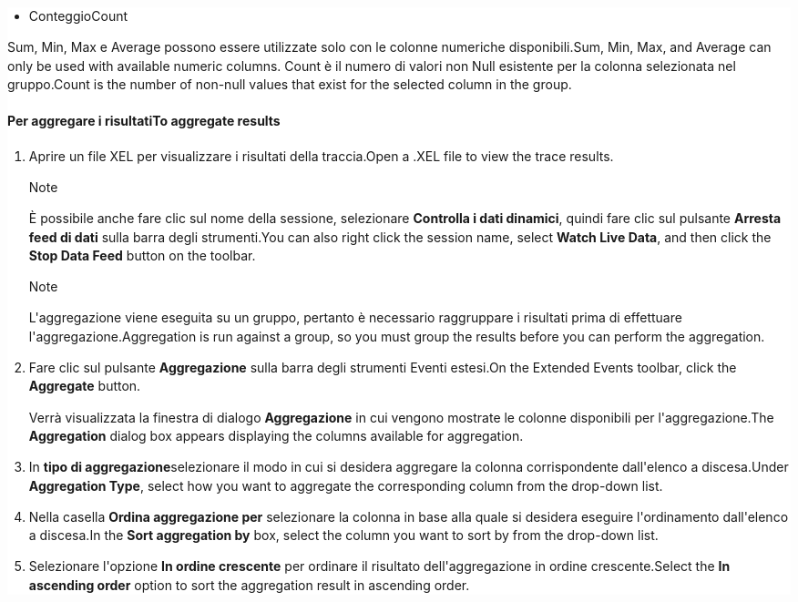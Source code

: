 -   <span data-ttu-id="bcd6d-171">Conteggio</span><span class="sxs-lookup"><span data-stu-id="bcd6d-171">Count</span></span>  
  
 <span data-ttu-id="bcd6d-172">Sum, Min, Max e Average possono essere utilizzate solo con le colonne numeriche disponibili.</span><span class="sxs-lookup"><span data-stu-id="bcd6d-172">Sum, Min,  Max, and Average can only be used with available numeric columns.</span></span> <span data-ttu-id="bcd6d-173">Count è il numero di valori non Null esistente per la colonna selezionata nel gruppo.</span><span class="sxs-lookup"><span data-stu-id="bcd6d-173">Count is the number of non-null values that exist for the selected column in the group.</span></span>  
  
#### <a name="to-aggregate-results"></a><span data-ttu-id="bcd6d-174">Per aggregare i risultati</span><span class="sxs-lookup"><span data-stu-id="bcd6d-174">To aggregate results</span></span>  
  
1.  <span data-ttu-id="bcd6d-175">Aprire un file XEL per visualizzare i risultati della traccia.</span><span class="sxs-lookup"><span data-stu-id="bcd6d-175">Open a .XEL file to view the trace results.</span></span>  
  
    > [!NOTE]  
    >  <span data-ttu-id="bcd6d-176"> È possibile anche fare clic sul nome della sessione, selezionare **Controlla i dati dinamici**, quindi fare clic sul pulsante **Arresta feed di dati** sulla barra degli strumenti.</span><span class="sxs-lookup"><span data-stu-id="bcd6d-176">You can also right click the session name, select **Watch Live Data**, and then click the **Stop Data Feed** button on the toolbar.</span></span>  
  
    > [!NOTE]  
    >  <span data-ttu-id="bcd6d-177">L'aggregazione viene eseguita su un gruppo, pertanto è necessario raggruppare i risultati prima di effettuare l'aggregazione.</span><span class="sxs-lookup"><span data-stu-id="bcd6d-177">Aggregation is run against a group, so you must group the results before you can perform the aggregation.</span></span>  
  
2.  <span data-ttu-id="bcd6d-178">Fare clic sul pulsante **Aggregazione** sulla barra degli strumenti Eventi estesi.</span><span class="sxs-lookup"><span data-stu-id="bcd6d-178">On the Extended Events toolbar, click the **Aggregate** button.</span></span>  
  
     <span data-ttu-id="bcd6d-179">Verrà visualizzata la finestra di dialogo **Aggregazione** in cui vengono mostrate le colonne disponibili per l'aggregazione.</span><span class="sxs-lookup"><span data-stu-id="bcd6d-179">The **Aggregation** dialog box appears displaying the columns available for aggregation.</span></span>  
  
3.  <span data-ttu-id="bcd6d-180">In **tipo di aggregazione**selezionare il modo in cui si desidera aggregare la colonna corrispondente dall'elenco a discesa.</span><span class="sxs-lookup"><span data-stu-id="bcd6d-180">Under **Aggregation Type**, select how you want to aggregate the corresponding column from the drop-down list.</span></span>  
  
4.  <span data-ttu-id="bcd6d-181">Nella casella **Ordina aggregazione per** selezionare la colonna in base alla quale si desidera eseguire l'ordinamento dall'elenco a discesa.</span><span class="sxs-lookup"><span data-stu-id="bcd6d-181">In the **Sort aggregation by** box, select the column you want to sort by from the drop-down list.</span></span>  
  
5.  <span data-ttu-id="bcd6d-182">Selezionare l'opzione **In ordine crescente** per ordinare il risultato dell'aggregazione in ordine crescente.</span><span class="sxs-lookup"><span data-stu-id="bcd6d-182">Select the **In ascending order** option to sort the aggregation result in ascending order.</span></span>  
  